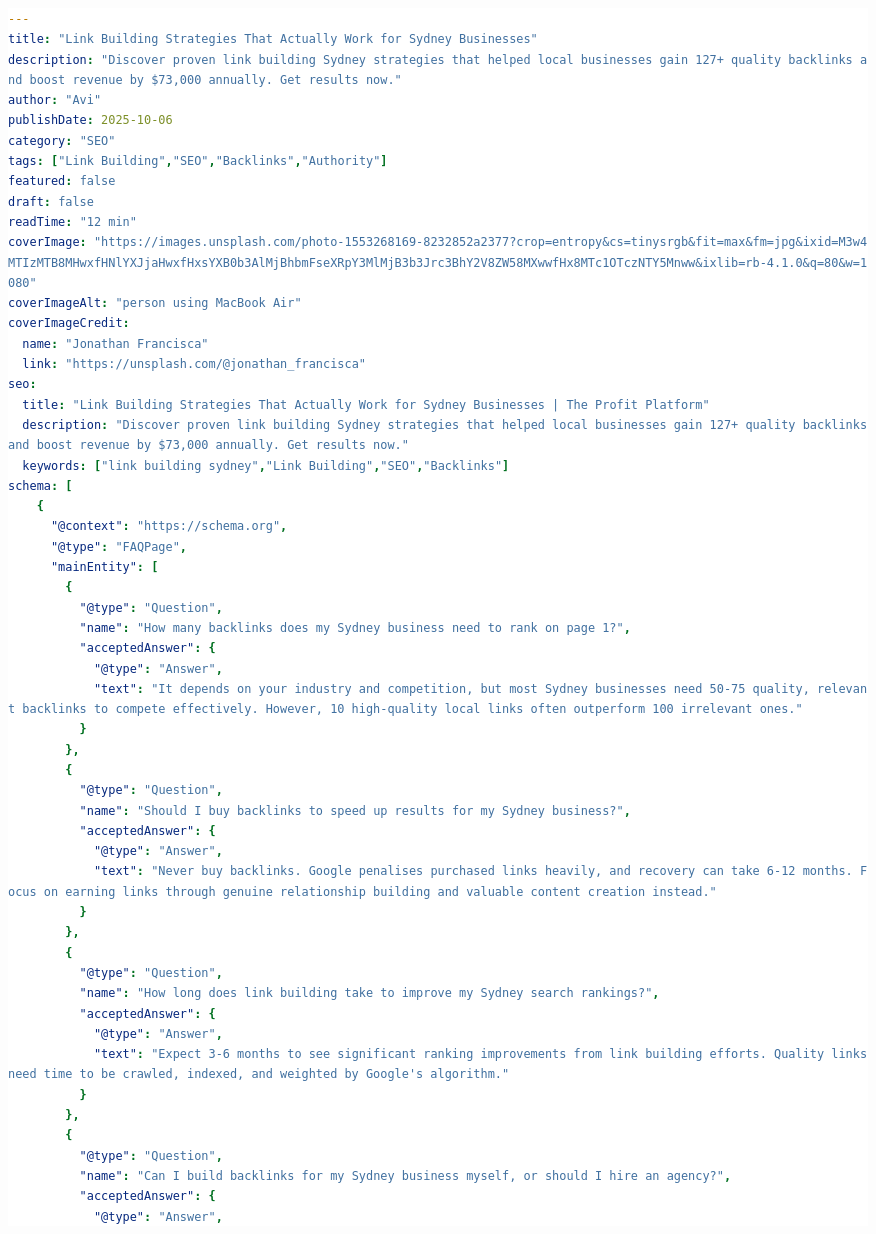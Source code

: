 ```yaml
---
title: "Link Building Strategies That Actually Work for Sydney Businesses"
description: "Discover proven link building Sydney strategies that helped local businesses gain 127+ quality backlinks and boost revenue by $73,000 annually. Get results now."
author: "Avi"
publishDate: 2025-10-06
category: "SEO"
tags: ["Link Building","SEO","Backlinks","Authority"]
featured: false
draft: false
readTime: "12 min"
coverImage: "https://images.unsplash.com/photo-1553268169-8232852a2377?crop=entropy&cs=tinysrgb&fit=max&fm=jpg&ixid=M3w4MTIzMTB8MHwxfHNlYXJjaHwxfHxsYXB0b3AlMjBhbmFseXRpY3MlMjB3b3Jrc3BhY2V8ZW58MXwwfHx8MTc1OTczNTY5Mnww&ixlib=rb-4.1.0&q=80&w=1080"
coverImageAlt: "person using MacBook Air"
coverImageCredit:
  name: "Jonathan Francisca"
  link: "https://unsplash.com/@jonathan_francisca"
seo:
  title: "Link Building Strategies That Actually Work for Sydney Businesses | The Profit Platform"
  description: "Discover proven link building Sydney strategies that helped local businesses gain 127+ quality backlinks and boost revenue by $73,000 annually. Get results now."
  keywords: ["link building sydney","Link Building","SEO","Backlinks"]
schema: [
    {
      "@context": "https://schema.org",
      "@type": "FAQPage",
      "mainEntity": [
        {
          "@type": "Question",
          "name": "How many backlinks does my Sydney business need to rank on page 1?",
          "acceptedAnswer": {
            "@type": "Answer",
            "text": "It depends on your industry and competition, but most Sydney businesses need 50-75 quality, relevant backlinks to compete effectively. However, 10 high-quality local links often outperform 100 irrelevant ones."
          }
        },
        {
          "@type": "Question",
          "name": "Should I buy backlinks to speed up results for my Sydney business?",
          "acceptedAnswer": {
            "@type": "Answer",
            "text": "Never buy backlinks. Google penalises purchased links heavily, and recovery can take 6-12 months. Focus on earning links through genuine relationship building and valuable content creation instead."
          }
        },
        {
          "@type": "Question",
          "name": "How long does link building take to improve my Sydney search rankings?",
          "acceptedAnswer": {
            "@type": "Answer",
            "text": "Expect 3-6 months to see significant ranking improvements from link building efforts. Quality links need time to be crawled, indexed, and weighted by Google's algorithm."
          }
        },
        {
          "@type": "Question",
          "name": "Can I build backlinks for my Sydney business myself, or should I hire an agency?",
          "acceptedAnswer": {
            "@type": "Answer",
```
